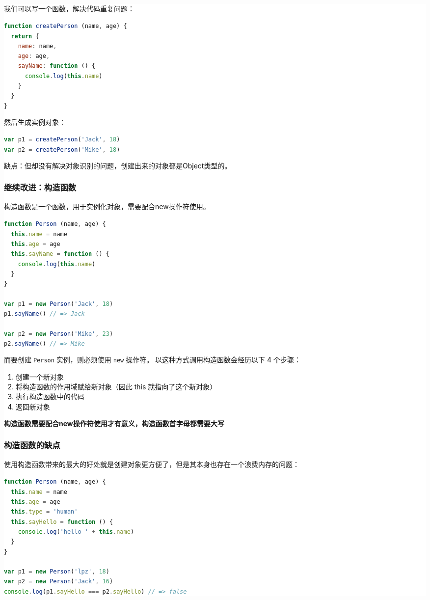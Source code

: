 我们可以写一个函数，解决代码重复问题：

```javascript
function createPerson (name, age) {
  return {
    name: name,
    age: age,
    sayName: function () {
      console.log(this.name)
    }
  }
}
```
然后生成实例对象：

```javascript
var p1 = createPerson('Jack', 18)
var p2 = createPerson('Mike', 18)
```
缺点：但却没有解决对象识别的问题，创建出来的对象都是Object类型的。

### 继续改进：构造函数

构造函数是一个函数，用于实例化对象，需要配合new操作符使用。

```javascript
function Person (name, age) {
  this.name = name
  this.age = age
  this.sayName = function () {
    console.log(this.name)
  }
}

var p1 = new Person('Jack', 18)
p1.sayName() // => Jack

var p2 = new Person('Mike', 23)
p2.sayName() // => Mike
```

而要创建 `Person` 实例，则必须使用 `new` 操作符。
以这种方式调用构造函数会经历以下 4 个步骤：

1. 创建一个新对象
2. 将构造函数的作用域赋给新对象（因此 this 就指向了这个新对象）
3. 执行构造函数中的代码
4. 返回新对象

**构造函数需要配合new操作符使用才有意义，构造函数首字母都需要大写**

### 构造函数的缺点

使用构造函数带来的最大的好处就是创建对象更方便了，但是其本身也存在一个浪费内存的问题：

```javascript
function Person (name, age) {
  this.name = name
  this.age = age
  this.type = 'human'
  this.sayHello = function () {
    console.log('hello ' + this.name)
  }
}

var p1 = new Person('lpz', 18)
var p2 = new Person('Jack', 16)
console.log(p1.sayHello === p2.sayHello) // => false
```